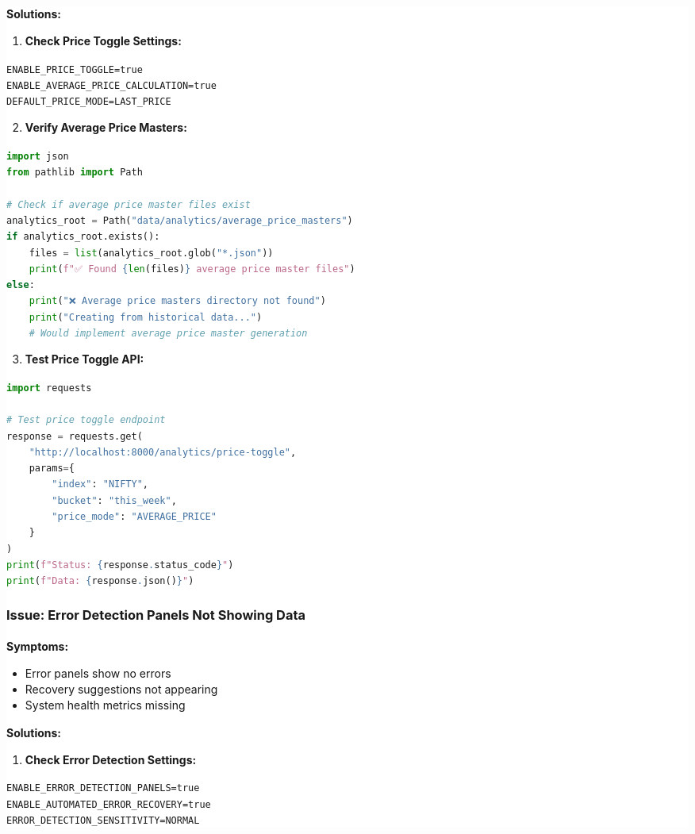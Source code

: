 **Solutions:**

1. **Check Price Toggle Settings:**
```env
ENABLE_PRICE_TOGGLE=true
ENABLE_AVERAGE_PRICE_CALCULATION=true
DEFAULT_PRICE_MODE=LAST_PRICE
```

2. **Verify Average Price Masters:**
```python
import json
from pathlib import Path

# Check if average price master files exist
analytics_root = Path("data/analytics/average_price_masters")
if analytics_root.exists():
    files = list(analytics_root.glob("*.json"))
    print(f"✅ Found {len(files)} average price master files")
else:
    print("❌ Average price masters directory not found")
    print("Creating from historical data...")
    # Would implement average price master generation
```

3. **Test Price Toggle API:**
```python
import requests

# Test price toggle endpoint
response = requests.get(
    "http://localhost:8000/analytics/price-toggle",
    params={
        "index": "NIFTY",
        "bucket": "this_week", 
        "price_mode": "AVERAGE_PRICE"
    }
)
print(f"Status: {response.status_code}")
print(f"Data: {response.json()}")
```

### Issue: Error Detection Panels Not Showing Data
**Symptoms:**
- Error panels show no errors
- Recovery suggestions not appearing
- System health metrics missing

**Solutions:**

1. **Check Error Detection Settings:**
```env
ENABLE_ERROR_DETECTION_PANELS=true
ENABLE_AUTOMATED_ERROR_RECOVERY=true
ERROR_DETECTION_SENSITIVITY=NORMAL
```
